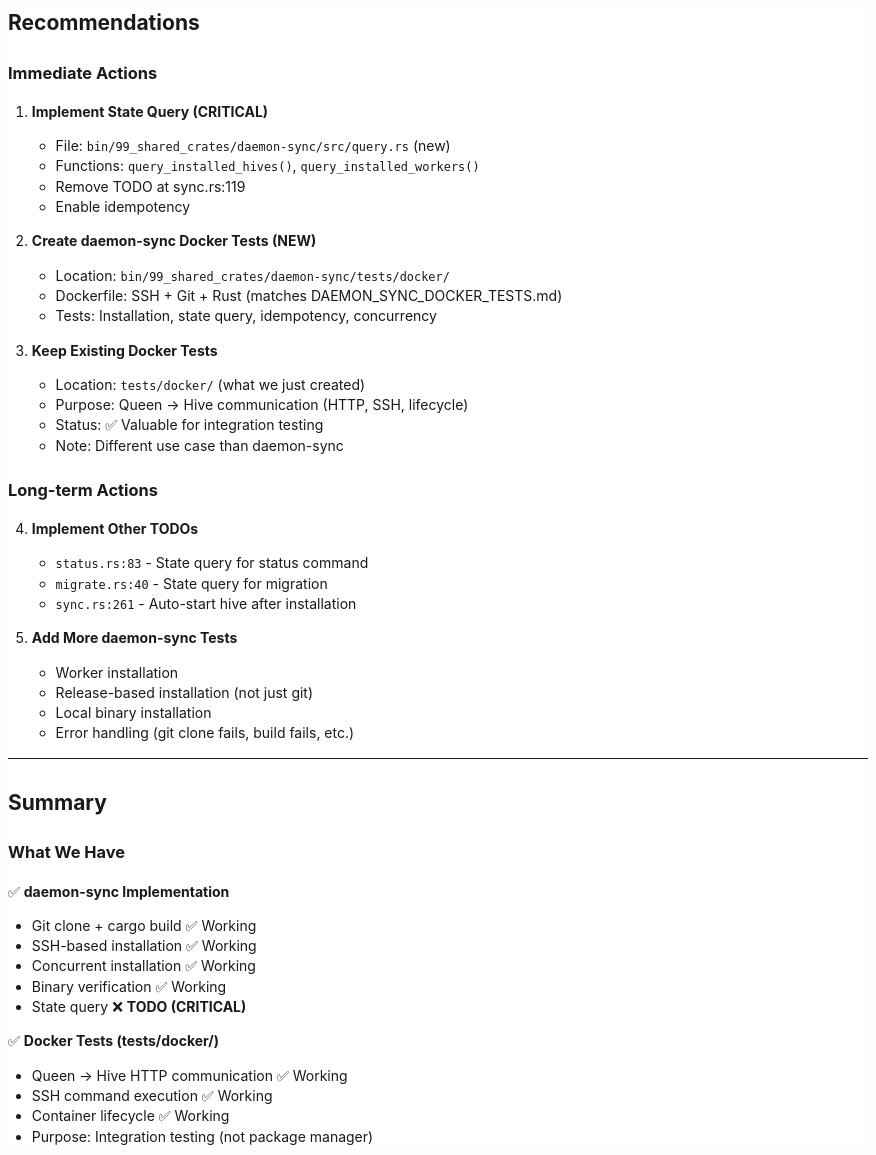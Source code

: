 
## Recommendations

### Immediate Actions

1. **Implement State Query (CRITICAL)**
   - File: `bin/99_shared_crates/daemon-sync/src/query.rs` (new)
   - Functions: `query_installed_hives()`, `query_installed_workers()`
   - Remove TODO at sync.rs:119
   - Enable idempotency

2. **Create daemon-sync Docker Tests (NEW)**
   - Location: `bin/99_shared_crates/daemon-sync/tests/docker/`
   - Dockerfile: SSH + Git + Rust (matches DAEMON_SYNC_DOCKER_TESTS.md)
   - Tests: Installation, state query, idempotency, concurrency

3. **Keep Existing Docker Tests**
   - Location: `tests/docker/` (what we just created)
   - Purpose: Queen → Hive communication (HTTP, SSH, lifecycle)
   - Status: ✅ Valuable for integration testing
   - Note: Different use case than daemon-sync

### Long-term Actions

4. **Implement Other TODOs**
   - `status.rs:83` - State query for status command
   - `migrate.rs:40` - State query for migration
   - `sync.rs:261` - Auto-start hive after installation

5. **Add More daemon-sync Tests**
   - Worker installation
   - Release-based installation (not just git)
   - Local binary installation
   - Error handling (git clone fails, build fails, etc.)

---

## Summary

### What We Have

✅ **daemon-sync Implementation**
- Git clone + cargo build ✅ Working
- SSH-based installation ✅ Working
- Concurrent installation ✅ Working
- Binary verification ✅ Working
- State query ❌ **TODO (CRITICAL)**

✅ **Docker Tests (tests/docker/)**
- Queen → Hive HTTP communication ✅ Working
- SSH command execution ✅ Working
- Container lifecycle ✅ Working
- Purpose: Integration testing (not package manager)
